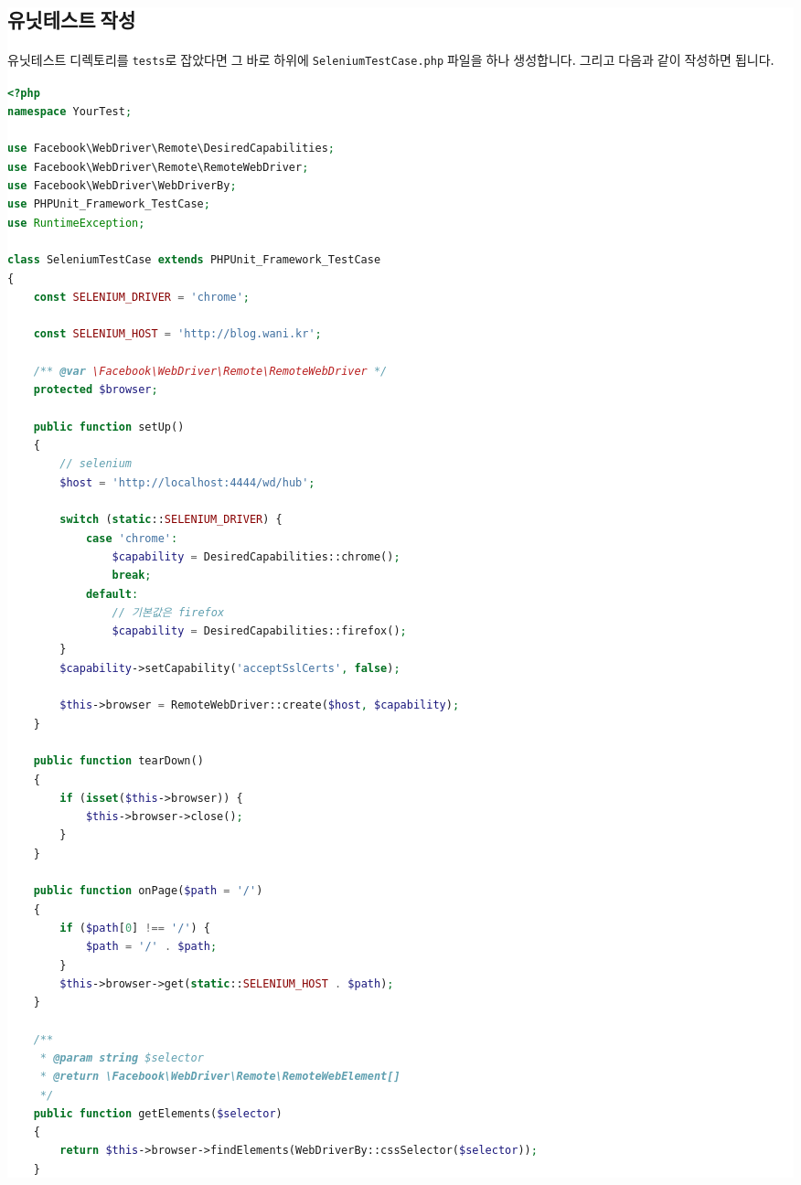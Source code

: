 ## 유닛테스트 작성

유닛테스트 디렉토리를 `tests`로 잡았다면 그 바로 하위에 `SeleniumTestCase.php` 파일을 하나 생성합니다. 그리고 다음과 같이 작성하면 됩니다.

```php
<?php
namespace YourTest;

use Facebook\WebDriver\Remote\DesiredCapabilities;
use Facebook\WebDriver\Remote\RemoteWebDriver;
use Facebook\WebDriver\WebDriverBy;
use PHPUnit_Framework_TestCase;
use RuntimeException;

class SeleniumTestCase extends PHPUnit_Framework_TestCase
{
    const SELENIUM_DRIVER = 'chrome';

    const SELENIUM_HOST = 'http://blog.wani.kr';

    /** @var \Facebook\WebDriver\Remote\RemoteWebDriver */
    protected $browser;

    public function setUp()
    {
        // selenium 
        $host = 'http://localhost:4444/wd/hub';

        switch (static::SELENIUM_DRIVER) {
            case 'chrome':
                $capability = DesiredCapabilities::chrome();
                break;
            default:
                // 기본값은 firefox 
                $capability = DesiredCapabilities::firefox();
        }
        $capability->setCapability('acceptSslCerts', false);

        $this->browser = RemoteWebDriver::create($host, $capability);
    }

    public function tearDown()
    {
        if (isset($this->browser)) {
            $this->browser->close();
        }
    }
    
    public function onPage($path = '/')
    {
        if ($path[0] !== '/') {
            $path = '/' . $path;
        }
        $this->browser->get(static::SELENIUM_HOST . $path);
    }

    /**
     * @param string $selector
     * @return \Facebook\WebDriver\Remote\RemoteWebElement[]
     */
    public function getElements($selector)
    {
        return $this->browser->findElements(WebDriverBy::cssSelector($selector));
    }
```